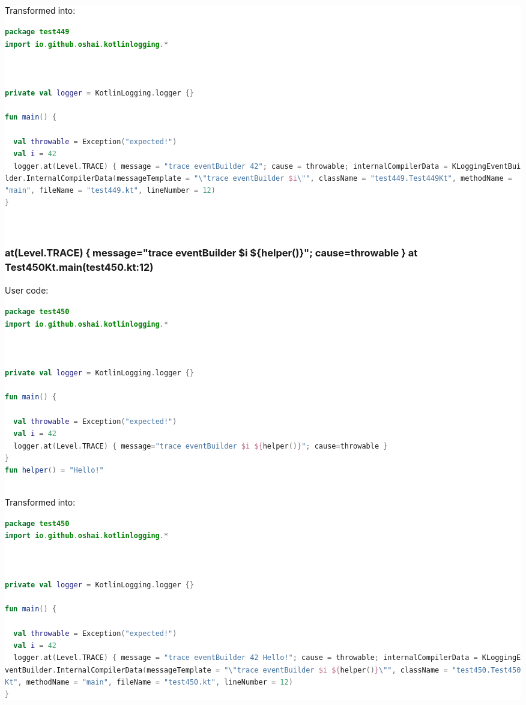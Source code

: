 Transformed into:
```kotlin
package test449
import io.github.oshai.kotlinlogging.*



private val logger = KotlinLogging.logger {}

fun main() {
  
  val throwable = Exception("expected!")
  val i = 42
  logger.at(Level.TRACE) { message = "trace eventBuilder 42"; cause = throwable; internalCompilerData = KLoggingEventBuilder.InternalCompilerData(messageTemplate = "\"trace eventBuilder $i\"", className = "test449.Test449Kt", methodName = "main", fileName = "test449.kt", lineNumber = 12)
}




```

###  at(Level.TRACE) { message="trace eventBuilder $i ${helper()}"; cause=throwable } at Test450Kt.main(test450.kt:12)

User code:
```kotlin
package test450
import io.github.oshai.kotlinlogging.*



private val logger = KotlinLogging.logger {}

fun main() {
  
  val throwable = Exception("expected!")
  val i = 42
  logger.at(Level.TRACE) { message="trace eventBuilder $i ${helper()}"; cause=throwable }
}
fun helper() = "Hello!"



```
  
Transformed into:
```kotlin
package test450
import io.github.oshai.kotlinlogging.*



private val logger = KotlinLogging.logger {}

fun main() {
  
  val throwable = Exception("expected!")
  val i = 42
  logger.at(Level.TRACE) { message = "trace eventBuilder 42 Hello!"; cause = throwable; internalCompilerData = KLoggingEventBuilder.InternalCompilerData(messageTemplate = "\"trace eventBuilder $i ${helper()}\"", className = "test450.Test450Kt", methodName = "main", fileName = "test450.kt", lineNumber = 12)
}
```